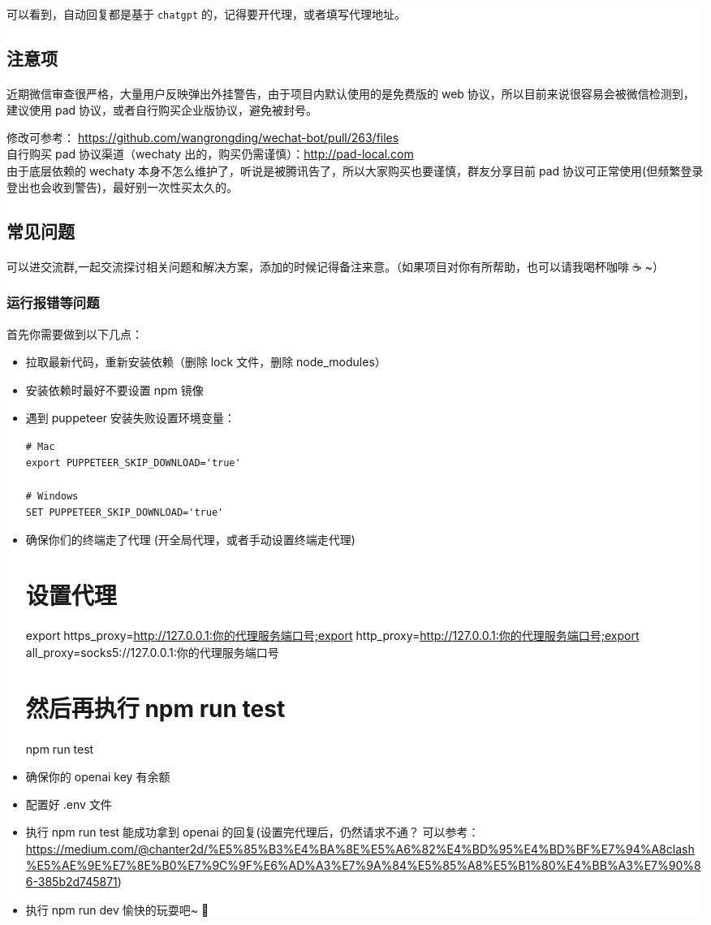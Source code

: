 可以看到，自动回复都是基于 `chatgpt` 的，记得要开代理，或者填写代理地址。

注意项
---

近期微信审查很严格，大量用户反映弹出外挂警告，由于项目内默认使用的是免费版的 web 协议，所以目前来说很容易会被微信检测到，建议使用 pad 协议，或者自行购买企业版协议，避免被封号。

修改可参考： https://github.com/wangrongding/wechat-bot/pull/263/files  
自行购买 pad 协议渠道（wechaty 出的，购买仍需谨慎）：http://pad-local.com  
由于底层依赖的 wechaty 本身不怎么维护了，听说是被腾讯告了，所以大家购买也要谨慎，群友分享目前 pad 协议可正常使用(但频繁登录登出也会收到警告)，最好别一次性买太久的。

常见问题
----

可以进交流群,一起交流探讨相关问题和解决方案，添加的时候记得备注来意。（如果项目对你有所帮助，也可以请我喝杯咖啡 ☕️ ~）

### 运行报错等问题

首先你需要做到以下几点：

-   拉取最新代码，重新安装依赖（删除 lock 文件，删除 node\_modules）
    
-   安装依赖时最好不要设置 npm 镜像
    
-   遇到 puppeteer 安装失败设置环境变量：
    
    ```
    # Mac
    export PUPPETEER_SKIP_DOWNLOAD='true'
    
    # Windows
    SET PUPPETEER_SKIP_DOWNLOAD='true'
    ```
    
-   确保你们的终端走了代理 (开全局代理，或者手动设置终端走代理)
    
    # 设置代理
    export https\_proxy=http://127.0.0.1:你的代理服务端口号;export http\_proxy=http://127.0.0.1:你的代理服务端口号;export all\_proxy=socks5://127.0.0.1:你的代理服务端口号
    # 然后再执行 npm run test
    npm run test
    
-   确保你的 openai key 有余额
    
-   配置好 .env 文件
    
-   执行 npm run test 能成功拿到 openai 的回复(设置完代理后，仍然请求不通？ 可以参考： https://medium.com/@chanter2d/%E5%85%B3%E4%BA%8E%E5%A6%82%E4%BD%95%E4%BD%BF%E7%94%A8clash%E5%AE%9E%E7%8E%B0%E7%9C%9F%E6%AD%A3%E7%9A%84%E5%85%A8%E5%B1%80%E4%BB%A3%E7%90%86-385b2d745871)
    
-   执行 npm run dev 愉快的玩耍吧~ 🎉
    